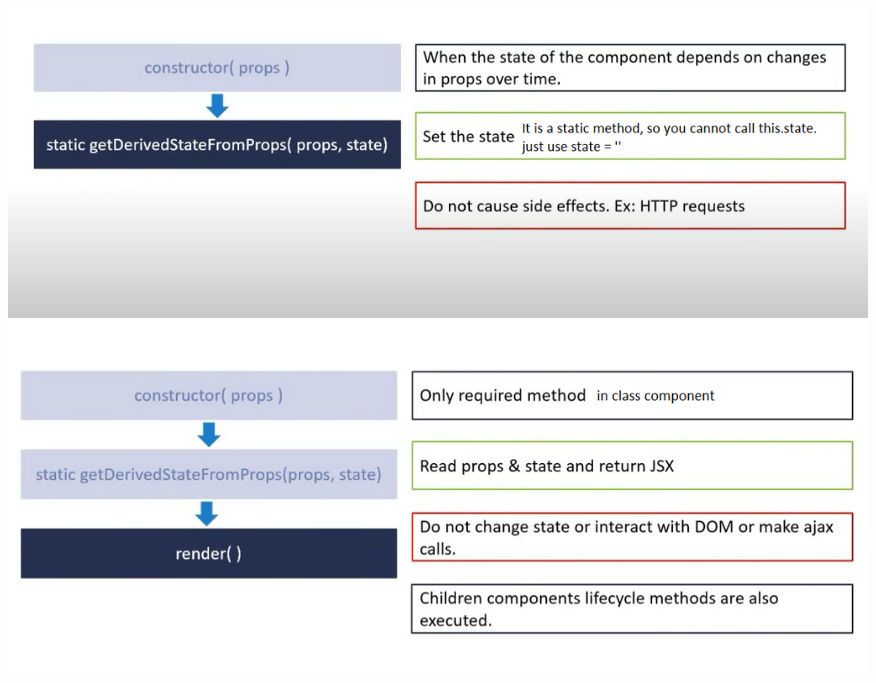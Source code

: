   </td>
  <td>

![Alt text](./assets/image-mount-2.png)

  </td>
  </tr>
  <tr>
    <td>

![Alt text](./assets/image-mount-3.png)

  </td>
  <td>
    